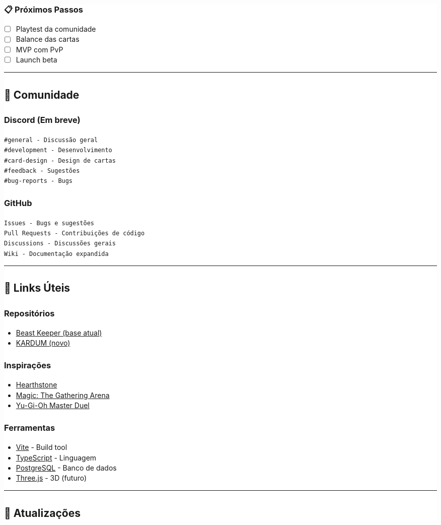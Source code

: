 ### 📋 Próximos Passos
- [ ] Playtest da comunidade
- [ ] Balance das cartas
- [ ] MVP com PvP
- [ ] Launch beta

---

## 💬 Comunidade

### Discord (Em breve)
```
#general - Discussão geral
#development - Desenvolvimento
#card-design - Design de cartas
#feedback - Sugestões
#bug-reports - Bugs
```

### GitHub
```
Issues - Bugs e sugestões
Pull Requests - Contribuições de código
Discussions - Discussões gerais
Wiki - Documentação expandida
```

---

## 🔗 Links Úteis

### Repositórios
- [Beast Keeper (base atual)](https://github.com/seu-usuario/beast-keeper)
- [KARDUM (novo)](https://github.com/seu-usuario/kardum)

### Inspirações
- [Hearthstone](https://playhearthstone.com/)
- [Magic: The Gathering Arena](https://magic.wizards.com/mtga)
- [Yu-Gi-Oh Master Duel](https://www.konami.com/yugioh/masterduel/)

### Ferramentas
- [Vite](https://vitejs.dev/) - Build tool
- [TypeScript](https://www.typescriptlang.org/) - Linguagem
- [PostgreSQL](https://www.postgresql.org/) - Banco de dados
- [Three.js](https://threejs.org/) - 3D (futuro)

---

## 📝 Atualizações
